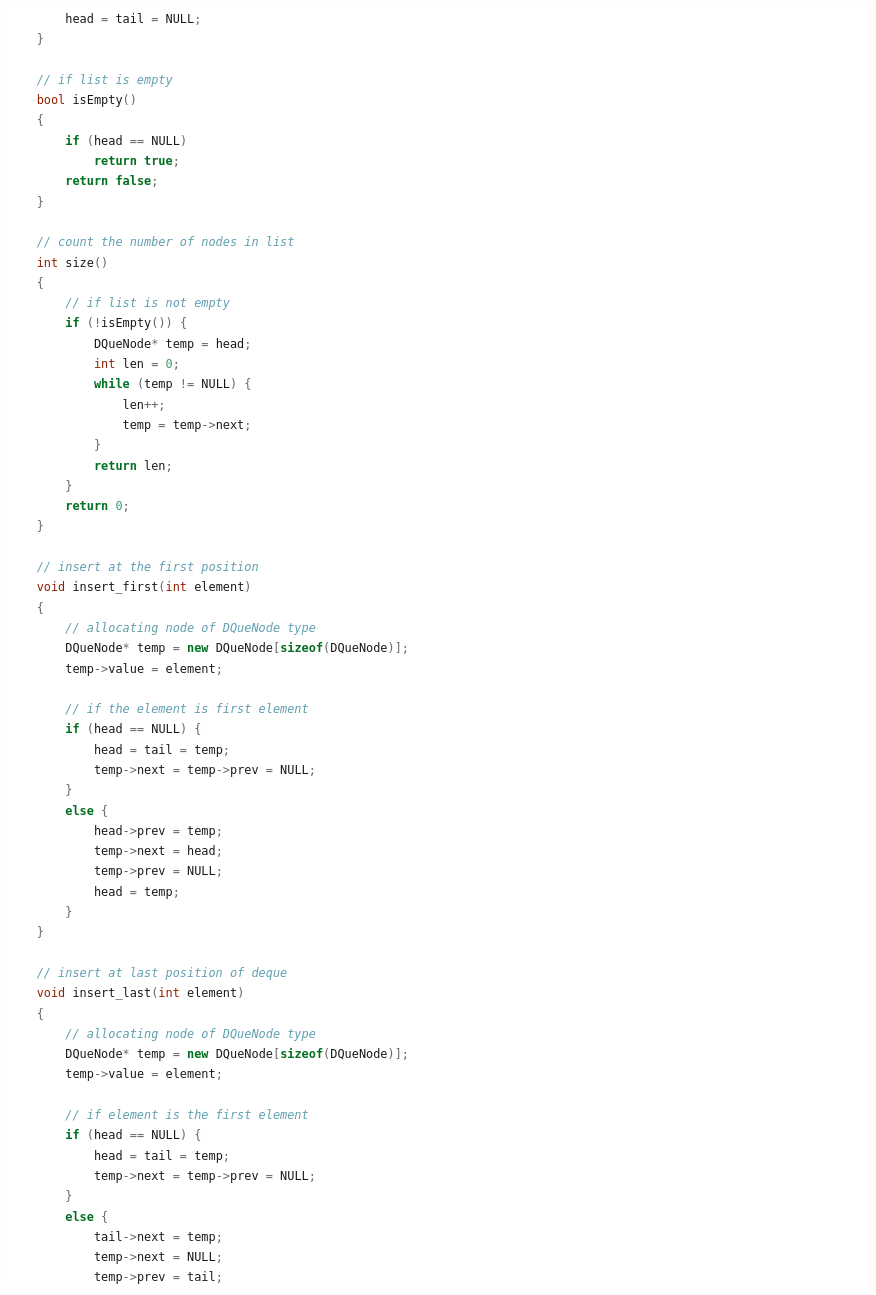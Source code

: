 ```cpp
		head = tail = NULL;
	}

	// if list is empty
	bool isEmpty()
	{
		if (head == NULL)
			return true;
		return false;
	}

	// count the number of nodes in list
	int size()
	{
		// if list is not empty
		if (!isEmpty()) {
			DQueNode* temp = head;
			int len = 0;
			while (temp != NULL) {
				len++;
				temp = temp->next;
			}
			return len;
		}
		return 0;
	}

	// insert at the first position
	void insert_first(int element)
	{
		// allocating node of DQueNode type
		DQueNode* temp = new DQueNode[sizeof(DQueNode)];
		temp->value = element;

		// if the element is first element
		if (head == NULL) {
			head = tail = temp;
			temp->next = temp->prev = NULL;
		}
		else {
			head->prev = temp;
			temp->next = head;
			temp->prev = NULL;
			head = temp;
		}
	}

	// insert at last position of deque
	void insert_last(int element)
	{
		// allocating node of DQueNode type
		DQueNode* temp = new DQueNode[sizeof(DQueNode)];
		temp->value = element;

		// if element is the first element
		if (head == NULL) {
			head = tail = temp;
			temp->next = temp->prev = NULL;
		}
		else {
			tail->next = temp;
			temp->next = NULL;
			temp->prev = tail;
```